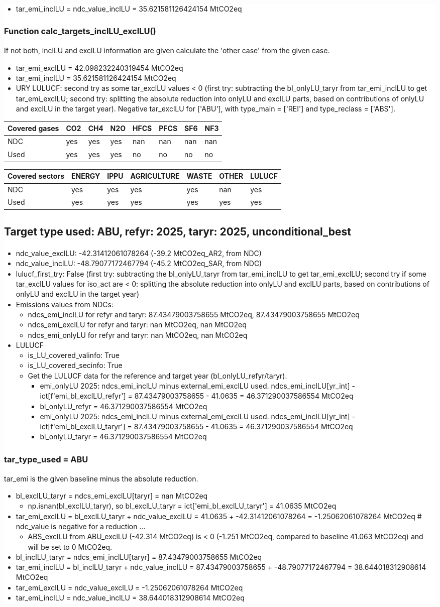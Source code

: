 - tar_emi_inclLU = ndc_value_inclLU = 35.621581126424154 MtCO2eq
### Function calc_targets_inclLU_exclLU()
If not both, inclLU and exclLU information are given calculate the 'other case' from the given case.
- tar_emi_exclLU = 42.098232240319454 MtCO2eq
- tar_emi_inclLU = 35.621581126424154 MtCO2eq
- URY LULUCF: second try as some tar_exclLU values < 0 (first try: subtracting the bl_onlyLU_taryr from tar_emi_inclLU to get tar_emi_exclLU; 
    second try: splitting the absolute reduction into onlyLU and exclLU parts, based on contributions of onlyLU and exclLU in the target year). 
    Negative tar_exclLU for ['ABU'], with type_main = ['REI'] and type_reclass = ['ABS'].



| Covered gases | CO2 | CH4 | N2O | HFCS | PFCS | SF6 | NF3 |
| ---- | ---- | ---- | ---- | ---- | ---- | ---- | ----  |
| NDC | yes | yes | yes | nan | nan | nan | nan |
| Used | yes | yes | yes | no | no | no | no |

| Covered sectors | ENERGY | IPPU | AGRICULTURE | WASTE | OTHER | LULUCF |
| ---- | ---- | ---- | ---- | ---- | ---- | ----  |
| NDC | yes | yes | yes | yes | nan | yes |
| Used | yes | yes | yes | yes | yes | yes |



## Target type used: ABU, refyr: 2025, taryr: 2025, unconditional_best
- ndc_value_exclLU: -42.31412061078264 (-39.2 MtCO2eq_AR2, from NDC)
- ndc_value_inclLU: -48.79077172467794 (-45.2 MtCO2eq_SAR, from NDC)
- lulucf_first_try: False
(first try: subtracting the bl_onlyLU_taryr from tar_emi_inclLU to get tar_emi_exclLU;
second try if some tar_exclLU values for iso_act are < 0: splitting the absolute reduction into onlyLU and exclLU parts, based on contributions of onlyLU and exclLU in the target year)
- Emissions values from NDCs:
  - ndcs_emi_inclLU for refyr and taryr: 87.43479003758655 MtCO2eq, 87.43479003758655 MtCO2eq
  - ndcs_emi_exclLU for refyr and taryr: nan MtCO2eq, nan MtCO2eq
  - ndcs_emi_onlyLU for refyr and taryr: nan MtCO2eq, nan MtCO2eq
- LULUCF
  - is_LU_covered_valinfo: True
  - is_LU_covered_secinfo: True
  - Get the LULUCF data for the reference and target year (bl_onlyLU_refyr/taryr).
    - emi_onlyLU 2025: ndcs_emi_inclLU minus external_emi_exclLU used. ndcs_emi_inclLU[yr_int] - ict[f'emi_bl_exclLU_refyr'] = 87.43479003758655 - 41.0635 = 46.371290037586554 MtCO2eq
    - bl_onlyLU_refyr = 46.371290037586554 MtCO2eq
    - emi_onlyLU 2025: ndcs_emi_inclLU minus external_emi_exclLU used. ndcs_emi_inclLU[yr_int] - ict[f'emi_bl_exclLU_taryr'] = 87.43479003758655 - 41.0635 = 46.371290037586554 MtCO2eq
    - bl_onlyLU_taryr = 46.371290037586554 MtCO2eq
### tar_type_used = ABU
tar_emi is the given baseline minus the absolute reduction.
- bl_exclLU_taryr = ndcs_emi_exclLU[taryr] = nan MtCO2eq
  - np.isnan(bl_exclLU_taryr), so bl_exclLU_taryr = ict['emi_bl_exclLU_taryr'] = 41.0635 MtCO2eq
- tar_emi_exclLU = bl_exclLU_taryr + ndc_value_exclLU = 41.0635 + -42.31412061078264 = -1.25062061078264 MtCO2eq # ndc_value is negative for a reduction ...
  - ABS_exclLU from ABU_exclLU (-42.314 MtCO2eq) is < 0 (-1.251 MtCO2eq, compared to baseline 41.063 MtCO2eq) and will be set to 0 MtCO2eq.
- bl_inclLU_taryr = ndcs_emi_inclLU[taryr] = 87.43479003758655 MtCO2eq
- tar_emi_inclLU = bl_inclLU_taryr + ndc_value_inclLU = 87.43479003758655 + -48.79077172467794 = 38.644018312908614 MtCO2eq
- tar_emi_exclLU = ndc_value_exclLU = -1.25062061078264 MtCO2eq
- tar_emi_inclLU = ndc_value_inclLU = 38.644018312908614 MtCO2eq